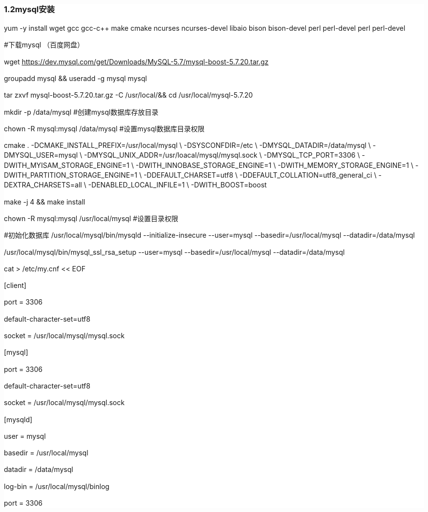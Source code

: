 ### 1.2mysql安装

yum -y install wget gcc gcc-c++ make cmake ncurses ncurses-devel libaio bison bison-devel perl perl-devel perl perl-devel 

\#下载mysql （百度网盘）

wget https://dev.mysql.com/get/Downloads/MySQL-5.7/mysql-boost-5.7.20.tar.gz

groupadd mysql && useradd -g mysql mysql

tar zxvf mysql-boost-5.7.20.tar.gz -C /usr/local/&& cd /usr/local/mysql-5.7.20

mkdir -p /data/mysql       #创建mysql数据库存放目录

 chown -R mysql:mysql /data/mysql    #设置mysql数据库目录权限

cmake . -DCMAKE_INSTALL_PREFIX=/usr/local/mysql \ -DSYSCONFDIR=/etc \ -DMYSQL_DATADIR=/data/mysql \ -DMYSQL_USER=mysql \ -DMYSQL_UNIX_ADDR=/usr/loacal/mysql/mysql.sock \ -DMYSQL_TCP_PORT=3306 \ -DWITH_MYISAM_STORAGE_ENGINE=1 \ -DWITH_INNOBASE_STORAGE_ENGINE=1 \ -DWITH_MEMORY_STORAGE_ENGINE=1 \ -DWITH_PARTITION_STORAGE_ENGINE=1 \ -DDEFAULT_CHARSET=utf8 \ -DDEFAULT_COLLATION=utf8_general_ci \ -DEXTRA_CHARSETS=all \ -DENABLED_LOCAL_INFILE=1 \ -DWITH_BOOST=boost

make -j 4 && make install

chown -R mysql:mysql /usr/local/mysql  #设置目录权限

\#初始化数据库 /usr/local/mysql/bin/mysqld --initialize-insecure --user=mysql --basedir=/usr/local/mysql --datadir=/data/mysql

/usr/local/mysql/bin/mysql_ssl_rsa_setup  --user=mysql --basedir=/usr/local/mysql --datadir=/data/mysql

cat >  /etc/my.cnf << EOF

[client]

port = 3306

default-character-set=utf8

socket = /usr/local/mysql/mysql.sock

[mysql]

port = 3306

default-character-set=utf8

socket = /usr/local/mysql/mysql.sock

[mysqld]

user = mysql

basedir = /usr/local/mysql

datadir = /data/mysql

log-bin = /usr/local/mysql/binlog

port = 3306
